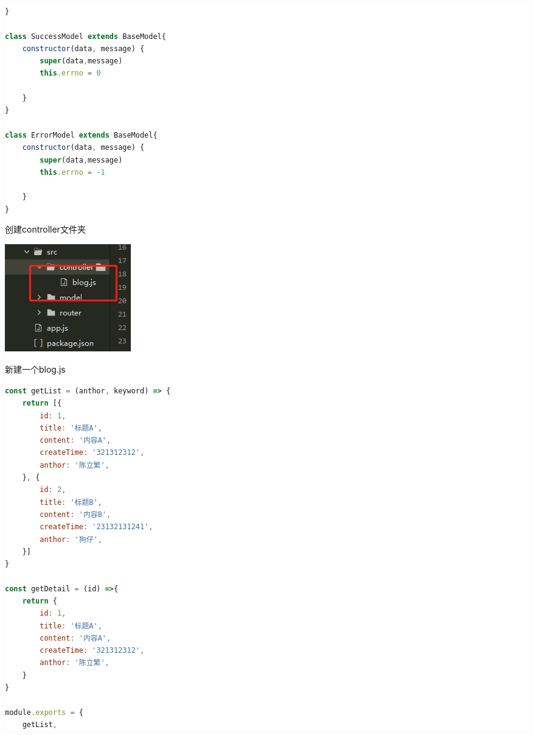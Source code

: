 ```js
}

class SuccessModel extends BaseModel{
	constructor(data, message) {
		super(data,message)
		this.errno = 0
	
	}
}

class ErrorModel extends BaseModel{
	constructor(data, message) {
		super(data,message)
		this.errno = -1
	
	}
}
```



创建controller文件夹

![1583145129080](image/1583145129080.png)

新建一个blog.js

```js
const getList = (anthor, keyword) => {
	return [{
		id: 1,
		title: '标题A',
		content: '内容A',
		createTime: '321312312',
		anthor: '陈立繁',
	}, {
		id: 2,
		title: '标题B',
		content: '内容B',
		createTime: '23132131241',
		anthor: '狗仔',
	}]
}

const getDetail = (id) =>{
	return {
		id: 1,
		title: '标题A',
		content: '内容A',
		createTime: '321312312',
		anthor: '陈立繁',
	}
}

module.exports = {
	getList,
```